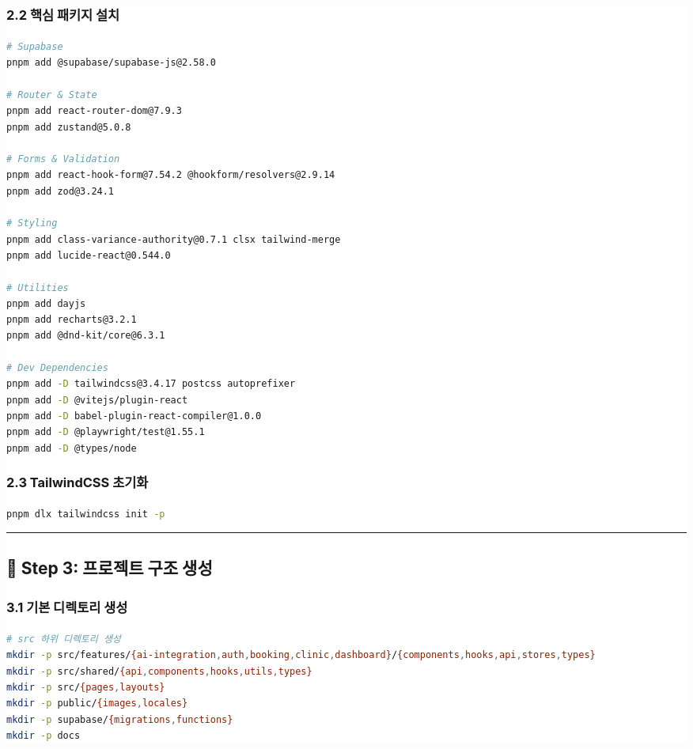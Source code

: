 ### 2.2 핵심 패키지 설치
```bash
# Supabase
pnpm add @supabase/supabase-js@2.58.0

# Router & State
pnpm add react-router-dom@7.9.3
pnpm add zustand@5.0.8

# Forms & Validation
pnpm add react-hook-form@7.54.2 @hookform/resolvers@2.9.14
pnpm add zod@3.24.1

# Styling
pnpm add class-variance-authority@0.7.1 clsx tailwind-merge
pnpm add lucide-react@0.544.0

# Utilities
pnpm add dayjs
pnpm add recharts@3.2.1
pnpm add @dnd-kit/core@6.3.1

# Dev Dependencies
pnpm add -D tailwindcss@3.4.17 postcss autoprefixer
pnpm add -D @vitejs/plugin-react
pnpm add -D babel-plugin-react-compiler@1.0.0
pnpm add -D @playwright/test@1.55.1
pnpm add -D @types/node
```

### 2.3 TailwindCSS 초기화
```bash
pnpm dlx tailwindcss init -p
```

---

## 📁 Step 3: 프로젝트 구조 생성

### 3.1 기본 디렉토리 생성
```bash
# src 하위 디렉토리 생성
mkdir -p src/features/{ai-integration,auth,booking,clinic,dashboard}/{components,hooks,api,stores,types}
mkdir -p src/shared/{api,components,hooks,utils,types}
mkdir -p src/{pages,layouts}
mkdir -p public/{images,locales}
mkdir -p supabase/{migrations,functions}
mkdir -p docs
```
